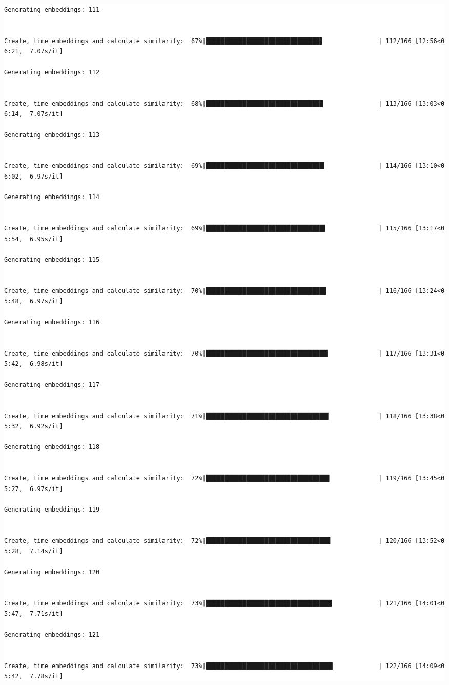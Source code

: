     Generating embeddings: 111


    Create, time embeddings and calculate similarity:  67%|███████████████████████████████▋               | 112/166 [12:56<06:21,  7.07s/it]

    Generating embeddings: 112


    Create, time embeddings and calculate similarity:  68%|███████████████████████████████▉               | 113/166 [13:03<06:14,  7.07s/it]

    Generating embeddings: 113


    Create, time embeddings and calculate similarity:  69%|████████████████████████████████▎              | 114/166 [13:10<06:02,  6.97s/it]

    Generating embeddings: 114


    Create, time embeddings and calculate similarity:  69%|████████████████████████████████▌              | 115/166 [13:17<05:54,  6.95s/it]

    Generating embeddings: 115


    Create, time embeddings and calculate similarity:  70%|████████████████████████████████▊              | 116/166 [13:24<05:48,  6.97s/it]

    Generating embeddings: 116


    Create, time embeddings and calculate similarity:  70%|█████████████████████████████████▏             | 117/166 [13:31<05:42,  6.98s/it]

    Generating embeddings: 117


    Create, time embeddings and calculate similarity:  71%|█████████████████████████████████▍             | 118/166 [13:38<05:32,  6.92s/it]

    Generating embeddings: 118


    Create, time embeddings and calculate similarity:  72%|█████████████████████████████████▋             | 119/166 [13:45<05:27,  6.97s/it]

    Generating embeddings: 119


    Create, time embeddings and calculate similarity:  72%|█████████████████████████████████▉             | 120/166 [13:52<05:28,  7.14s/it]

    Generating embeddings: 120


    Create, time embeddings and calculate similarity:  73%|██████████████████████████████████▎            | 121/166 [14:01<05:47,  7.71s/it]

    Generating embeddings: 121


    Create, time embeddings and calculate similarity:  73%|██████████████████████████████████▌            | 122/166 [14:09<05:42,  7.78s/it]
